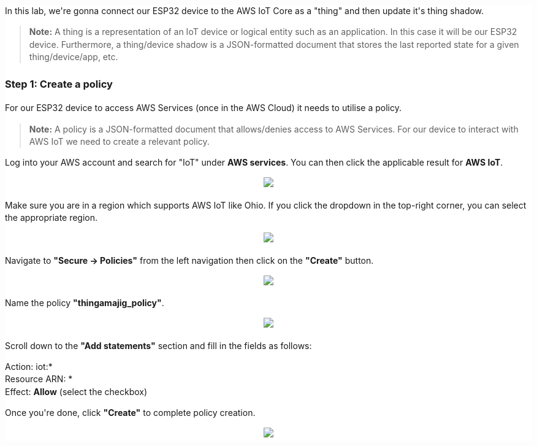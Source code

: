 </p>

In this lab, we're gonna connect our ESP32 device to the AWS IoT Core as a "thing" and then update it's thing shadow.

>**Note:** A thing is a representation of an IoT device or logical entity such as an application. In this case it will be our ESP32 device. Furthermore, a thing/device shadow is a JSON-formatted document that stores the last reported state for a given thing/device/app, etc.

### Step 1: Create a policy

For our ESP32 device to access AWS Services (once in the AWS Cloud) it needs to utilise a policy. 

>**Note:** A policy is a JSON-formatted document that allows/denies access to AWS Services. For our device to interact with AWS IoT we need to create a relevant policy.

Log into your AWS account and search for "IoT" under **AWS services**. You can then click the applicable result for **AWS IoT**.

<p align="center"> 
<img src="images/iot1.png" width="35%">
</p>

Make sure you are in a region which supports AWS IoT like Ohio. If you click the dropdown in the top-right corner, you can select the appropriate region.

<p align="center"> 
<img src="images/region.png" width="35%">
</p>

Navigate to **"Secure -> Policies"** from the left navigation then click on the **"Create"** button.

<p align="center"> 
<img src="images/policy.png" width="100%">
</p>

Name the policy **"thingamajig_policy"**.

<p align="center"> 
<img src="images/policy_name.png" width="35%">
</p>

Scroll down to the **"Add statements"** section and fill in the fields as follows:

Action: iot:*  
Resource ARN: *  
Effect: **Allow** (select the checkbox)

Once you're done, click **"Create"** to complete policy creation.

<p align="center"> 
<img src="images/policy_statement.png" width="65%">
</p>
